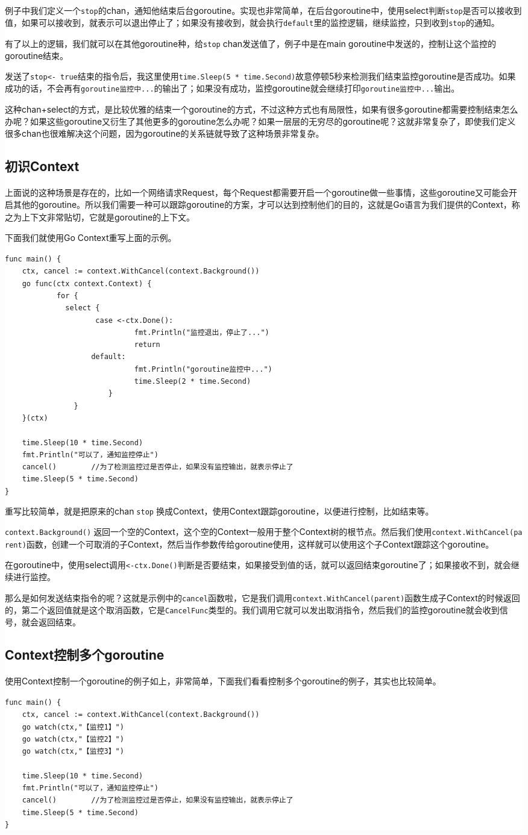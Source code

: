 
例子中我们定义一个`stop`的chan，通知他结束后台goroutine。实现也非常简单，在后台goroutine中，使用select判断`stop`是否可以接收到值，如果可以接收到，就表示可以退出停止了；如果没有接收到，就会执行`default`里的监控逻辑，继续监控，只到收到`stop`的通知。

有了以上的逻辑，我们就可以在其他goroutine种，给`stop` chan发送值了，例子中是在main goroutine中发送的，控制让这个监控的goroutine结束。

发送了`stop<- true`结束的指令后，我这里使用`time.Sleep(5 * time.Second)`故意停顿5秒来检测我们结束监控goroutine是否成功。如果成功的话，不会再有`goroutine监控中...`的输出了；如果没有成功，监控goroutine就会继续打印`goroutine监控中...`输出。

这种chan+select的方式，是比较优雅的结束一个goroutine的方式，不过这种方式也有局限性，如果有很多goroutine都需要控制结束怎么办呢？如果这些goroutine又衍生了其他更多的goroutine怎么办呢？如果一层层的无穷尽的goroutine呢？这就非常复杂了，即使我们定义很多chan也很难解决这个问题，因为goroutine的关系链就导致了这种场景非常复杂。

## 初识Context
上面说的这种场景是存在的，比如一个网络请求Request，每个Request都需要开启一个goroutine做一些事情，这些goroutine又可能会开启其他的goroutine。所以我们需要一种可以跟踪goroutine的方案，才可以达到控制他们的目的，这就是Go语言为我们提供的Context，称之为上下文非常贴切，它就是goroutine的上下文。

下面我们就使用Go Context重写上面的示例。

```
func main() {
    ctx, cancel := context.WithCancel(context.Background())   
    go func(ctx context.Context) {                
            for {                        
              select {                           
                     case <-ctx.Done():
                              fmt.Println("监控退出，停止了...")                                
                              return
                    default:
                              fmt.Println("goroutine监控中...")
                              time.Sleep(2 * time.Second)
                        }
                }
    }(ctx)

    time.Sleep(10 * time.Second)
    fmt.Println("可以了，通知监控停止")
    cancel()        //为了检测监控过是否停止，如果没有监控输出，就表示停止了
    time.Sleep(5 * time.Second)
}
```

重写比较简单，就是把原来的chan `stop` 换成Context，使用Context跟踪goroutine，以便进行控制，比如结束等。

`context.Background()` 返回一个空的Context，这个空的Context一般用于整个Context树的根节点。然后我们使用`context.WithCancel(parent)`函数，创建一个可取消的子Context，然后当作参数传给goroutine使用，这样就可以使用这个子Context跟踪这个goroutine。

在goroutine中，使用select调用`<-ctx.Done()`判断是否要结束，如果接受到值的话，就可以返回结束goroutine了；如果接收不到，就会继续进行监控。

那么是如何发送结束指令的呢？这就是示例中的`cancel`函数啦，它是我们调用`context.WithCancel(parent)`函数生成子Context的时候返回的，第二个返回值就是这个取消函数，它是`CancelFunc`类型的。我们调用它就可以发出取消指令，然后我们的监控goroutine就会收到信号，就会返回结束。

## Context控制多个goroutine

使用Context控制一个goroutine的例子如上，非常简单，下面我们看看控制多个goroutine的例子，其实也比较简单。

```
func main() {
    ctx, cancel := context.WithCancel(context.Background())    
    go watch(ctx,"【监控1】")        
    go watch(ctx,"【监控2】")        
    go watch(ctx,"【监控3】")

    time.Sleep(10 * time.Second)
    fmt.Println("可以了，通知监控停止")
    cancel()        //为了检测监控过是否停止，如果没有监控输出，就表示停止了
    time.Sleep(5 * time.Second)
}

```